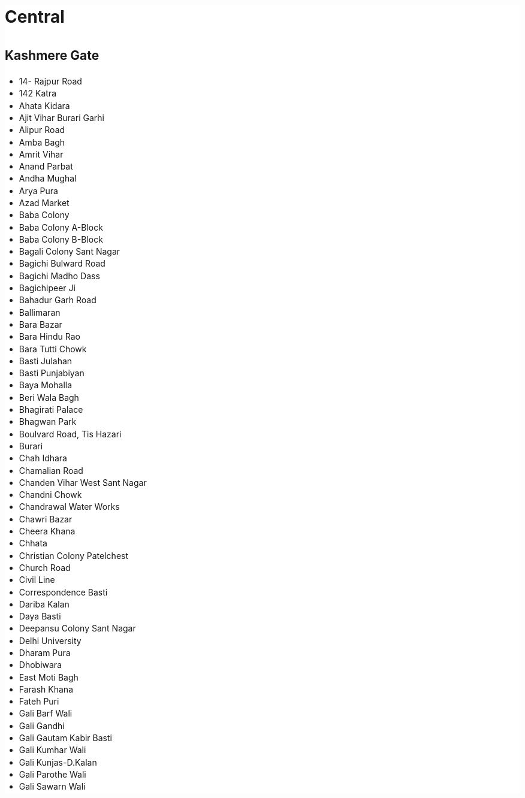 # Central
## Kashmere Gate
- 14- Rajpur Road
- 142 Katra
- Ahata Kidara
- Ajit Vihar Burari Garhi
- Alipur Road
- Amba Bagh
- Amrit Vihar
- Anand Parbat
- Andha Mughal
- Arya Pura
- Azad Market
- Baba Colony
- Baba Colony A-Block
- Baba Colony B-Block
- Bagali Colony Sant Nagar
- Bagichi Bulward Road
- Bagichi Madho Dass
- Bagichipeer Ji
- Bahadur Garh Road
- Ballimaran
- Bara Bazar
- Bara Hindu Rao
- Bara Tutti Chowk
- Basti Julahan
- Basti Punjabiyan
- Baya Mohalla
- Beri Wala Bagh
- Bhagirati Palace
- Bhagwan Park
- Boulvard Road, Tis Hazari
- Burari
- Chah Idhara
- Chamalian Road
- Chanden Vihar West Sant Nagar
- Chandni Chowk
- Chandrawal Water Works
- Chawri Bazar
- Cheera Khana
- Chhata
- Christian Colony Patelchest
- Church Road
- Civil Line
- Correspondence Basti
- Dariba Kalan
- Daya Basti
- Deepansu Colony Sant Nagar
- Delhi University
- Dharam Pura
- Dhobiwara
- East Moti Bagh
- Farash Khana
- Fateh Puri
- Gali Barf Wali
- Gali Gandhi
- Gali Gautam Kabir Basti
- Gali Kumhar Wali
- Gali Kunjas-D.Kalan
- Gali Parothe Wali
- Gali Sawarn Wali
